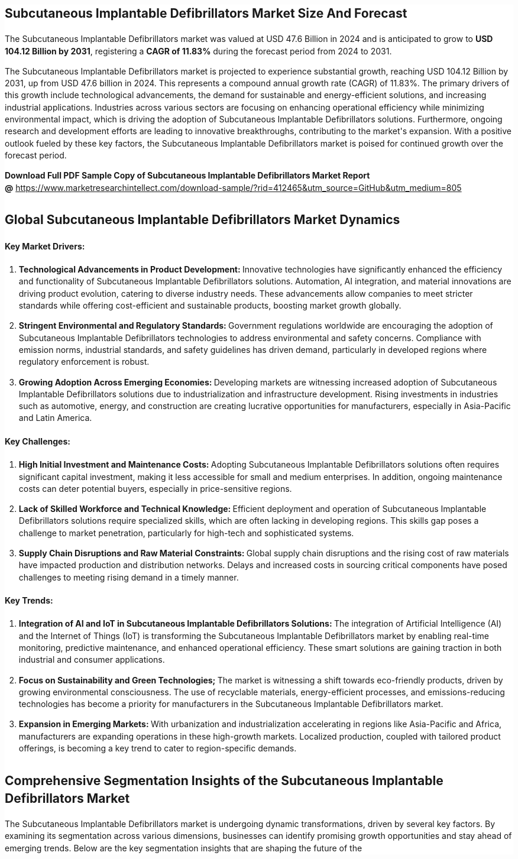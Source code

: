 <h2>Subcutaneous Implantable Defibrillators Market Size And Forecast</h2><p>The Subcutaneous Implantable Defibrillators market was valued at USD 47.6 Billion in 2024 and is anticipated to grow to <strong>USD 104.12 Billion by 2031</strong>, registering a <strong>CAGR of 11.83%</strong> during the forecast period from 2024 to 2031.</p><p>The Subcutaneous Implantable Defibrillators market is projected to experience substantial growth, reaching USD 104.12 Billion by 2031, up from USD 47.6 billion in 2024. This represents a compound annual growth rate (CAGR) of 11.83%. The primary drivers of this growth include technological advancements, the demand for sustainable and energy-efficient solutions, and increasing industrial applications. Industries across various sectors are focusing on enhancing operational efficiency while minimizing environmental impact, which is driving the adoption of Subcutaneous Implantable Defibrillators solutions. Furthermore, ongoing research and development efforts are leading to innovative breakthroughs, contributing to the market's expansion. With a positive outlook fueled by these key factors, the Subcutaneous Implantable Defibrillators market is poised for continued growth over the forecast period.</p><p><strong>Download Full PDF Sample Copy of Subcutaneous Implantable Defibrillators Market Report @</strong>&nbsp;<a href="https://www.marketresearchintellect.com/download-sample/?rid=412465&amp;utm_source=GitHub&amp;utm_medium=805">https://www.marketresearchintellect.com/download-sample/?rid=412465&amp;utm_source=GitHub&amp;utm_medium=805</a></p><h2>Global Subcutaneous Implantable Defibrillators Market Dynamics</h2><h4><strong>Key Market Drivers:</strong></h4><ol><li><p><strong>Technological Advancements in Product Development:&nbsp;</strong>Innovative technologies have significantly enhanced the efficiency and functionality of Subcutaneous Implantable Defibrillators solutions. Automation, AI integration, and material innovations are driving product evolution, catering to diverse industry needs. These advancements allow companies to meet stricter standards while offering cost-efficient and sustainable products, boosting market growth globally.</p></li><li><p><strong>Stringent Environmental and Regulatory Standards:&nbsp;</strong>Government regulations worldwide are encouraging the adoption of Subcutaneous Implantable Defibrillators technologies to address environmental and safety concerns. Compliance with emission norms, industrial standards, and safety guidelines has driven demand, particularly in developed regions where regulatory enforcement is robust.</p></li><li><p><strong>Growing Adoption Across Emerging Economies:&nbsp;</strong>Developing markets are witnessing increased adoption of Subcutaneous Implantable Defibrillators solutions due to industrialization and infrastructure development. Rising investments in industries such as automotive, energy, and construction are creating lucrative opportunities for manufacturers, especially in Asia-Pacific and Latin America.</p></li></ol><h4><strong>Key Challenges:</strong></h4><ol><li><p><strong>High Initial Investment and Maintenance Costs:&nbsp;</strong>Adopting Subcutaneous Implantable Defibrillators solutions often requires significant capital investment, making it less accessible for small and medium enterprises. In addition, ongoing maintenance costs can deter potential buyers, especially in price-sensitive regions.</p></li><li><p><strong>Lack of Skilled Workforce and Technical Knowledge:&nbsp;</strong>Efficient deployment and operation of Subcutaneous Implantable Defibrillators solutions require specialized skills, which are often lacking in developing regions. This skills gap poses a challenge to market penetration, particularly for high-tech and sophisticated systems.</p></li><li><p><strong>Supply Chain Disruptions and Raw Material Constraints:&nbsp;</strong>Global supply chain disruptions and the rising cost of raw materials have impacted production and distribution networks. Delays and increased costs in sourcing critical components have posed challenges to meeting rising demand in a timely manner.</p></li></ol><h4><strong>Key Trends:</strong></h4><ol><li><p><strong>Integration of AI and IoT in Subcutaneous Implantable Defibrillators Solutions:&nbsp;</strong>The integration of Artificial Intelligence (AI) and the Internet of Things (IoT) is transforming the Subcutaneous Implantable Defibrillators market by enabling real-time monitoring, predictive maintenance, and enhanced operational efficiency. These smart solutions are gaining traction in both industrial and consumer applications.</p></li><li><p><strong>Focus on Sustainability and Green Technologies;&nbsp;</strong>The market is witnessing a shift towards eco-friendly products, driven by growing environmental consciousness. The use of recyclable materials, energy-efficient processes, and emissions-reducing technologies has become a priority for manufacturers in the Subcutaneous Implantable Defibrillators market.</p></li><li><p><strong>Expansion in Emerging Markets:&nbsp;</strong>With urbanization and industrialization accelerating in regions like Asia-Pacific and Africa, manufacturers are expanding operations in these high-growth markets. Localized production, coupled with tailored product offerings, is becoming a key trend to cater to region-specific demands.</p></li></ol><div class="article-main__content" data-test-id="publishing-text-block"><h2>Comprehensive Segmentation Insights of the Subcutaneous Implantable Defibrillators Market</h2><p>The Subcutaneous Implantable Defibrillators market is undergoing dynamic transformations, driven by several key factors. By examining its segmentation across various dimensions, businesses can identify promising growth opportunities and stay ahead of emerging trends. Below are the key segmentation insights that are shaping the future of the